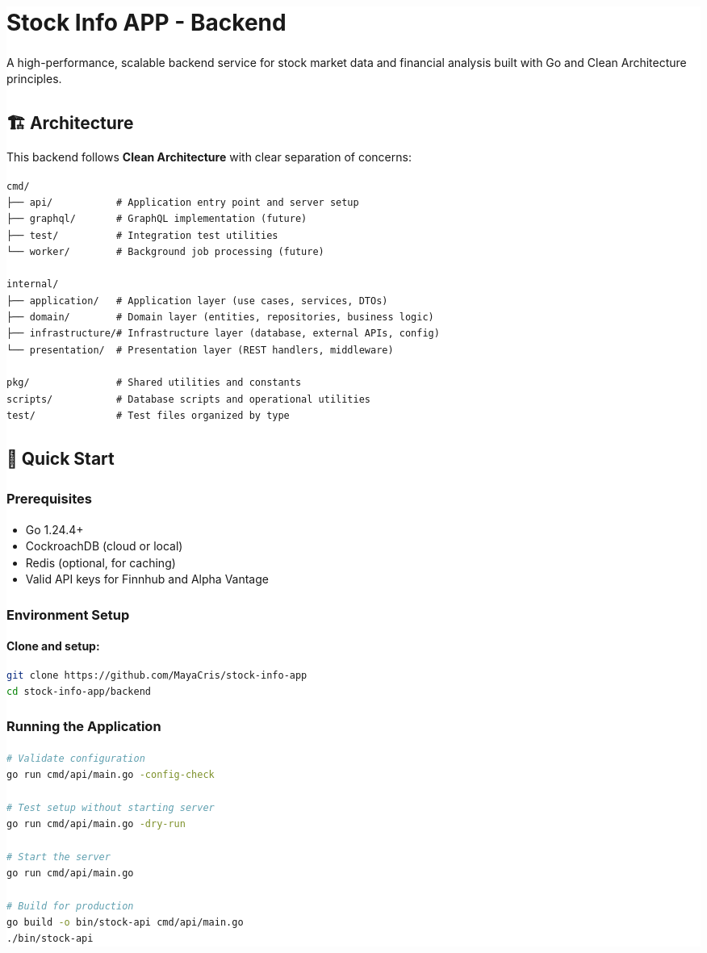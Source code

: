 # Stock Info APP - Backend

A high-performance, scalable backend service for stock market data and financial analysis built with Go and Clean Architecture principles.

## 🏗️ Architecture

This backend follows **Clean Architecture** with clear separation of concerns:

```
cmd/
├── api/           # Application entry point and server setup
├── graphql/       # GraphQL implementation (future)
├── test/          # Integration test utilities
└── worker/        # Background job processing (future)

internal/
├── application/   # Application layer (use cases, services, DTOs)
├── domain/        # Domain layer (entities, repositories, business logic)
├── infrastructure/# Infrastructure layer (database, external APIs, config)
└── presentation/  # Presentation layer (REST handlers, middleware)

pkg/               # Shared utilities and constants
scripts/           # Database scripts and operational utilities
test/              # Test files organized by type
```

## 🚀 Quick Start

### Prerequisites

- Go 1.24.4+
- CockroachDB (cloud or local)
- Redis (optional, for caching)
- Valid API keys for Finnhub and Alpha Vantage

### Environment Setup

**Clone and setup:**
   ```bash
   git clone https://github.com/MayaCris/stock-info-app
   cd stock-info-app/backend
   ```


### Running the Application

```bash
# Validate configuration
go run cmd/api/main.go -config-check

# Test setup without starting server
go run cmd/api/main.go -dry-run

# Start the server
go run cmd/api/main.go

# Build for production
go build -o bin/stock-api cmd/api/main.go
./bin/stock-api
```
